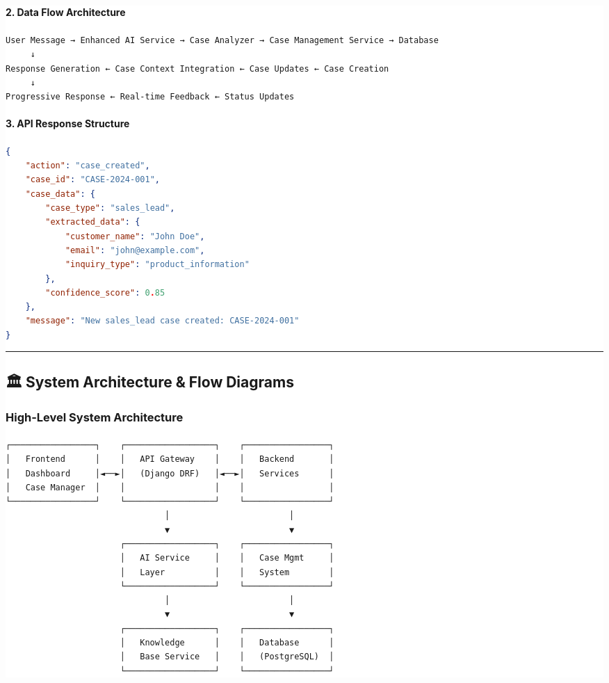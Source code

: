 
#### **2. Data Flow Architecture**
```
User Message → Enhanced AI Service → Case Analyzer → Case Management Service → Database
     ↓
Response Generation ← Case Context Integration ← Case Updates ← Case Creation
     ↓
Progressive Response ← Real-time Feedback ← Status Updates
```

#### **3. API Response Structure**
```json
{
    "action": "case_created",
    "case_id": "CASE-2024-001",
    "case_data": {
        "case_type": "sales_lead",
        "extracted_data": {
            "customer_name": "John Doe",
            "email": "john@example.com",
            "inquiry_type": "product_information"
        },
        "confidence_score": 0.85
    },
    "message": "New sales_lead case created: CASE-2024-001"
}
```

---

## 🏛️ **System Architecture & Flow Diagrams**

### **High-Level System Architecture**
```
┌─────────────────┐    ┌──────────────────┐    ┌─────────────────┐
│   Frontend      │    │   API Gateway    │    │   Backend       │
│   Dashboard     │◄──►│   (Django DRF)   │◄──►│   Services      │
│   Case Manager  │    │                  │    │                 │
└─────────────────┘    └──────────────────┘    └─────────────────┘
                                │                        │
                                ▼                        ▼
                       ┌──────────────────┐    ┌─────────────────┐
                       │   AI Service     │    │   Case Mgmt     │
                       │   Layer          │    │   System        │
                       └──────────────────┘    └─────────────────┘
                                │                        │
                                ▼                        ▼
                       ┌──────────────────┐    ┌─────────────────┐
                       │   Knowledge      │    │   Database      │
                       │   Base Service   │    │   (PostgreSQL)  │
                       └──────────────────┘    └─────────────────┘
```
